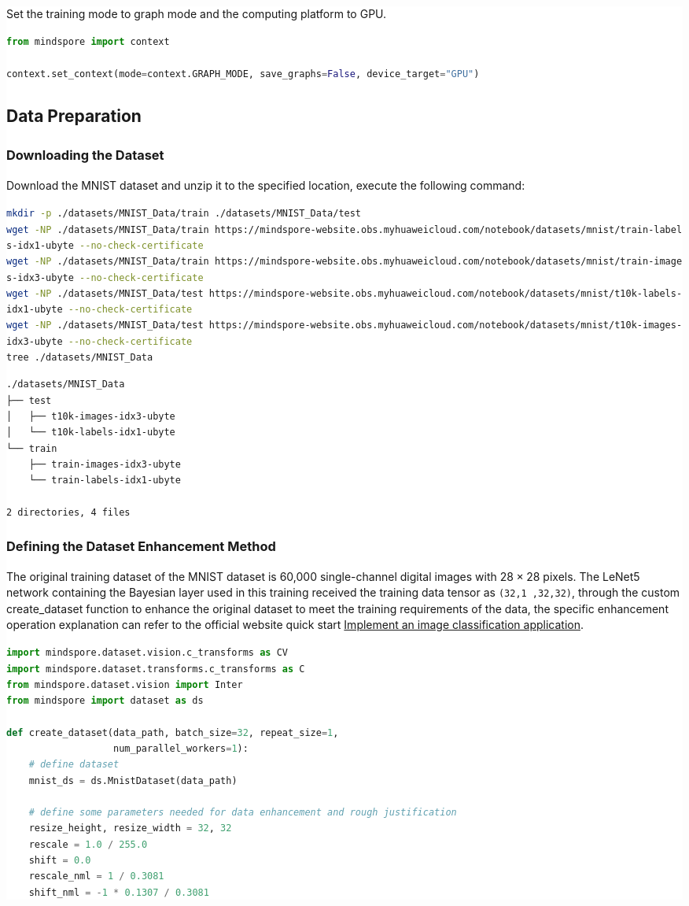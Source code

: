 Set the training mode to graph mode and the computing platform to GPU.

```python
from mindspore import context

context.set_context(mode=context.GRAPH_MODE, save_graphs=False, device_target="GPU")
```

## Data Preparation

### Downloading the Dataset

Download the MNIST dataset and unzip it to the specified location, execute the following command:

```bash
mkdir -p ./datasets/MNIST_Data/train ./datasets/MNIST_Data/test
wget -NP ./datasets/MNIST_Data/train https://mindspore-website.obs.myhuaweicloud.com/notebook/datasets/mnist/train-labels-idx1-ubyte --no-check-certificate
wget -NP ./datasets/MNIST_Data/train https://mindspore-website.obs.myhuaweicloud.com/notebook/datasets/mnist/train-images-idx3-ubyte --no-check-certificate
wget -NP ./datasets/MNIST_Data/test https://mindspore-website.obs.myhuaweicloud.com/notebook/datasets/mnist/t10k-labels-idx1-ubyte --no-check-certificate
wget -NP ./datasets/MNIST_Data/test https://mindspore-website.obs.myhuaweicloud.com/notebook/datasets/mnist/t10k-images-idx3-ubyte --no-check-certificate
tree ./datasets/MNIST_Data
```

```text
./datasets/MNIST_Data
├── test
│   ├── t10k-images-idx3-ubyte
│   └── t10k-labels-idx1-ubyte
└── train
    ├── train-images-idx3-ubyte
    └── train-labels-idx1-ubyte

2 directories, 4 files
```

### Defining the Dataset Enhancement Method

The original training dataset of the MNIST dataset is 60,000 single-channel digital images with $28\times28$ pixels. The LeNet5 network containing the Bayesian layer used in this training received the training data tensor as `(32,1 ,32,32)`, through the custom create_dataset function to enhance the original dataset to meet the training requirements of the data, the specific enhancement operation explanation can refer to the official website quick start [Implement an image classification application](https://www.mindspore.cn/docs/programming_guide/en/r1.3/quick_start/quick_start.html).

```python
import mindspore.dataset.vision.c_transforms as CV
import mindspore.dataset.transforms.c_transforms as C
from mindspore.dataset.vision import Inter
from mindspore import dataset as ds

def create_dataset(data_path, batch_size=32, repeat_size=1,
                   num_parallel_workers=1):
    # define dataset
    mnist_ds = ds.MnistDataset(data_path)

    # define some parameters needed for data enhancement and rough justification
    resize_height, resize_width = 32, 32
    rescale = 1.0 / 255.0
    shift = 0.0
    rescale_nml = 1 / 0.3081
    shift_nml = -1 * 0.1307 / 0.3081

```